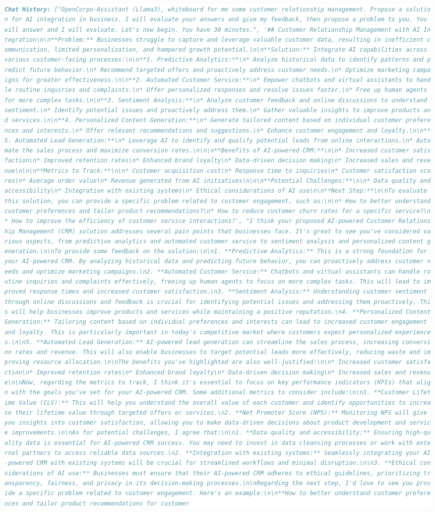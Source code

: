  ```md
 Chat History: ["OpenCorpo-Assistant (Llama3), whiteboard for me some customer relationship management. Propose a solution for AI integration in business. I will evaluate your answers and give my feedback, then propose a problem to you. You will answer and I will evaluate. Let's now begin. You have 30 minutes.", '## Customer Relationship Management with AI Integration\n\n**Problem:** Businesses struggle to capture and leverage valuable customer data, resulting in inefficient communication, limited personalization, and hampered growth potential.\n\n**Solution:** Integrate AI capabilities across various customer-facing processes:\n\n**1. Predictive Analytics:**\n* Analyze historical data to identify patterns and predict future behavior.\n* Recommend targeted offers and proactively address customer needs.\n* Optimize marketing campaigns for greater effectiveness.\n\n**2. Automated Customer Service:**\n* Empower chatbots and virtual assistants to handle routine inquiries and complaints.\n* Offer personalized responses and resolve issues faster.\n* Free up human agents for more complex tasks.\n\n**3. Sentiment Analysis:**\n* Analyze customer feedback and online discussions to understand sentiment.\n* Identify potential issues and proactively address them.\n* Gather valuable insights to improve products and services.\n\n**4. Personalized Content Generation:**\n* Generate tailored content based on individual customer preferences and interests.\n* Offer relevant recommendations and suggestions.\n* Enhance customer engagement and loyalty.\n\n**5. Automated Lead Generation:**\n* Leverage AI to identify and qualify potential leads from online interactions.\n* Automate the sales process and maximize conversion rates.\n\n\n**Benefits of AI-powered CRM:**\n\n* Increased customer satisfaction\n* Improved retention rates\n* Enhanced brand loyalty\n* Data-driven decision making\n* Increased sales and revenue\n\n\n**Metrics to Track:**\n\n* Customer acquisition cost\n* Response time to inquiries\n* Customer satisfaction scores\n* Average order value\n* Revenue generated from AI initiatives\n\n\n**Potential Challenges:**\n\n* Data quality and accessibility\n* Integration with existing systems\n* Ethical considerations of AI use\n\n**Next Step:**\n\nTo evaluate this solution, you can provide a specific problem related to customer engagement, such as:\n\n* How to better understand customer preferences and tailor product recommendations?\n* How to reduce customer churn rates for a specific service?\n* How to improve the efficiency of customer service interactions?', "I think your proposed AI-powered Customer Relationship Management (CRM) solution addresses several pain points that businesses face. It's great to see you've considered various aspects, from predictive analytics and automated customer service to sentiment analysis and personalized content generation.\n\nTo provide some feedback on the solution:\n\n1. **Predictive Analytics:** This is a strong foundation for your AI-powered CRM. By analyzing historical data and predicting future behavior, you can proactively address customer needs and optimize marketing campaigns.\n2. **Automated Customer Service:** Chatbots and virtual assistants can handle routine inquiries and complaints effectively, freeing up human agents to focus on more complex tasks. This will lead to improved response times and increased customer satisfaction.\n3. **Sentiment Analysis:** Understanding customer sentiment through online discussions and feedback is crucial for identifying potential issues and addressing them proactively. This will help businesses improve products and services while maintaining a positive reputation.\n4. **Personalized Content Generation:** Tailoring content based on individual preferences and interests can lead to increased customer engagement and loyalty. This is particularly important in today's competitive market where customers expect personalized experiences.\n\n5. **Automated Lead Generation:** AI-powered lead generation can streamline the sales process, increasing conversion rates and revenue. This will also enable businesses to target potential leads more effectively, reducing waste and improving resource allocation.\n\nThe benefits you've highlighted are also well-justified:\n\n* Increased customer satisfaction\n* Improved retention rates\n* Enhanced brand loyalty\n* Data-driven decision making\n* Increased sales and revenue\n\nNow, regarding the metrics to track, I think it's essential to focus on key performance indicators (KPIs) that align with the goals you've set for your AI-powered CRM. Some additional metrics to consider include:\n\n1. **Customer Lifetime Value (CLV):** This will help you understand the overall value of each customer and identify opportunities to increase their lifetime value through targeted offers or services.\n2. **Net Promoter Score (NPS):** Monitoring NPS will give you insights into customer satisfaction, allowing you to make data-driven decisions about product development and service improvements.\n\nAs for potential challenges, I agree that:\n\n1. **Data quality and accessibility:** Ensuring high-quality data is essential for AI-powered CRM success. You may need to invest in data cleansing processes or work with external partners to access reliable data sources.\n2. **Integration with existing systems:** Seamlessly integrating your AI-powered CRM with existing systems will be crucial for streamlined workflows and minimal disruption.\n\n3. **Ethical considerations of AI use:** Businesses must ensure that their AI-powered CRM adheres to ethical guidelines, prioritizing transparency, fairness, and privacy in its decision-making processes.\n\nRegarding the next step, I'd love to see you provide a specific problem related to customer engagement. Here's an example:\n\n**How to better understand customer preferences and tailor product recommendations for customer
 ```